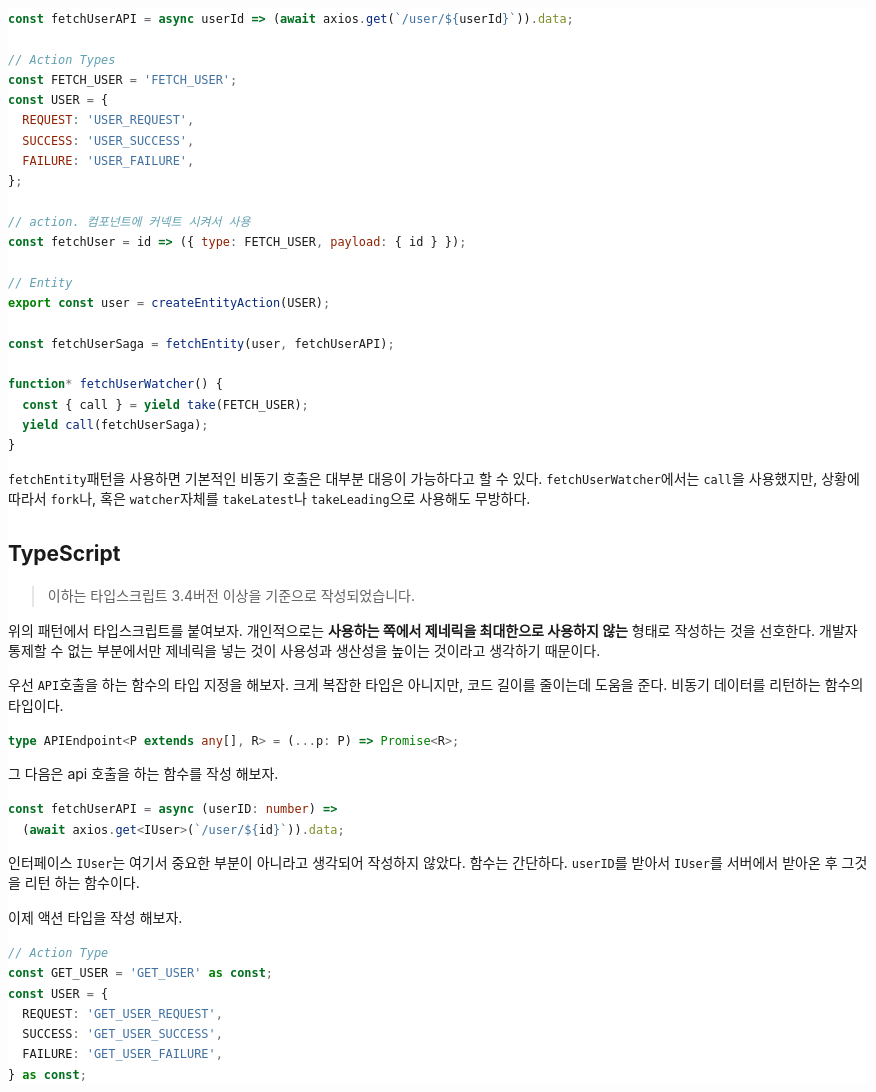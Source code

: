 ```js
const fetchUserAPI = async userId => (await axios.get(`/user/${userId}`)).data;

// Action Types
const FETCH_USER = 'FETCH_USER';
const USER = {
  REQUEST: 'USER_REQUEST',
  SUCCESS: 'USER_SUCCESS',
  FAILURE: 'USER_FAILURE',
};

// action. 컴포넌트에 커넥트 시켜서 사용
const fetchUser = id => ({ type: FETCH_USER, payload: { id } });

// Entity
export const user = createEntityAction(USER);

const fetchUserSaga = fetchEntity(user, fetchUserAPI);

function* fetchUserWatcher() {
  const { call } = yield take(FETCH_USER);
  yield call(fetchUserSaga);
}
```

`fetchEntity`패턴을 사용하면 기본적인 비동기 호출은 대부분 대응이 가능하다고 할 수 있다. `fetchUserWatcher`에서는 `call`을 사용했지만, 상황에 따라서 `fork`나, 혹은 `watcher`자체를 `takeLatest`나 `takeLeading`으로 사용해도 무방하다.

## TypeScript

> 이하는 타입스크립트 3.4버전 이상을 기준으로 작성되었습니다.

위의 패턴에서 타입스크립트를 붙여보자. 개인적으로는 **사용하는 쪽에서 제네릭을 최대한으로 사용하지 않는** 형태로 작성하는 것을 선호한다. 개발자 통제할 수 없는 부분에서만 제네릭을 넣는 것이 사용성과 생산성을 높이는 것이라고 생각하기 때문이다.

우선 `API`호출을 하는 함수의 타입 지정을 해보자. 크게 복잡한 타입은 아니지만, 코드 길이를 줄이는데 도움을 준다. 비동기 데이터를 리턴하는 함수의 타입이다.

```ts
type APIEndpoint<P extends any[], R> = (...p: P) => Promise<R>;
```

그 다음은 api 호출을 하는 함수를 작성 해보자.

```ts
const fetchUserAPI = async (userID: number) =>
  (await axios.get<IUser>(`/user/${id}`)).data;
```

인터페이스 `IUser`는 여기서 중요한 부분이 아니라고 생각되어 작성하지 않았다. 함수는 간단하다. `userID`를 받아서 `IUser`를 서버에서 받아온 후 그것을 리턴 하는 함수이다.

이제 액션 타입을 작성 해보자.

```ts
// Action Type
const GET_USER = 'GET_USER' as const;
const USER = {
  REQUEST: 'GET_USER_REQUEST',
  SUCCESS: 'GET_USER_SUCCESS',
  FAILURE: 'GET_USER_FAILURE',
} as const;
```
